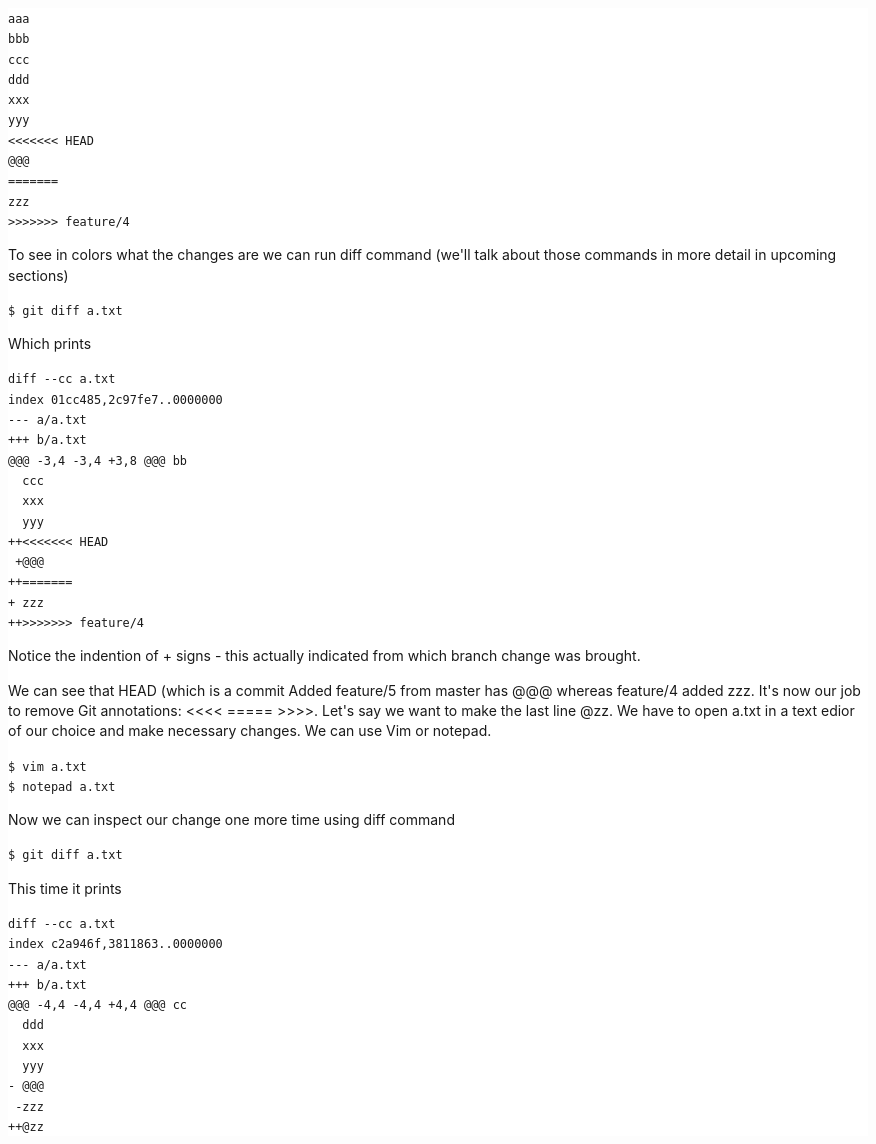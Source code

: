     aaa
    bbb
    ccc
    ddd
    xxx
    yyy
    <<<<<<< HEAD
    @@@
    =======
    zzz
    >>>>>>> feature/4
    
To see in colors what the changes are we can run diff command (we'll talk about those commands in more detail in upcoming sections) 

    $ git diff a.txt
    
Which prints 

    diff --cc a.txt
    index 01cc485,2c97fe7..0000000
    --- a/a.txt
    +++ b/a.txt
    @@@ -3,4 -3,4 +3,8 @@@ bb
      ccc
      xxx
      yyy
    ++<<<<<<< HEAD
     +@@@
    ++=======
    + zzz
    ++>>>>>>> feature/4

Notice the indention of + signs - this actually indicated from which branch change was brought. 
    
We can see that HEAD (which is a commit Added feature/5 from master has @@@ whereas feature/4 added zzz. It's now our job to remove Git annotations: <<<< ===== >>>>. Let's say we want to make the last line @zz. We have to open a.txt in a text edior of our choice and make necessary changes. We can use Vim or notepad.

    $ vim a.txt
    $ notepad a.txt 
    
Now we can inspect our change one more time using diff command 

    $ git diff a.txt 
    
This time it prints 

    diff --cc a.txt
    index c2a946f,3811863..0000000
    --- a/a.txt
    +++ b/a.txt
    @@@ -4,4 -4,4 +4,4 @@@ cc
      ddd
      xxx
      yyy
    - @@@
     -zzz
    ++@zz
